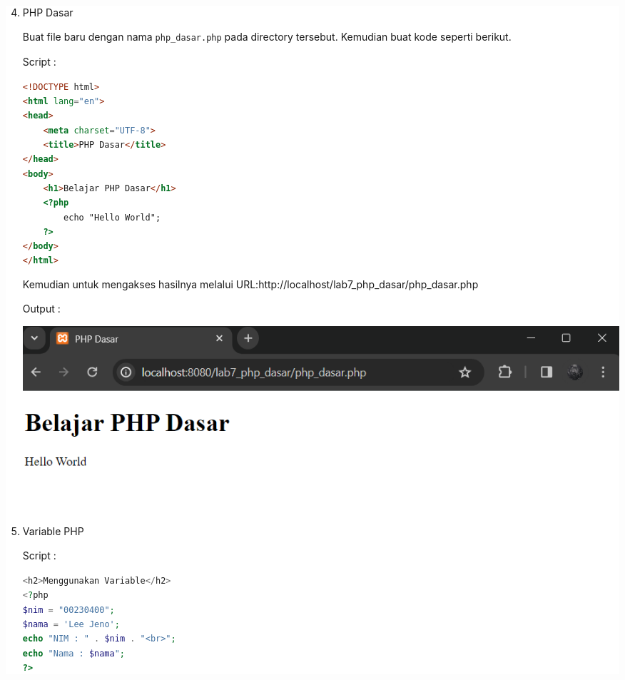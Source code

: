 
4. PHP Dasar

    Buat file baru dengan nama `php_dasar.php` pada directory tersebut. Kemudian buat kode seperti berikut.

    Script :

    ```html
    <!DOCTYPE html>
    <html lang="en">
    <head>
        <meta charset="UTF-8">
        <title>PHP Dasar</title>
    </head>
    <body>
        <h1>Belajar PHP Dasar</h1>
        <?php
            echo "Hello World";
        ?>
    </body>
    </html>
    ```

    Kemudian untuk mengakses hasilnya melalui URL:http://localhost/lab7_php_dasar/php_dasar.php

    Output :

    ![img.2](gambar/2.png)


5. Variable PHP

    Script :

    ```php
    <h2>Menggunakan Variable</h2>
	<?php
	$nim = "00230400";
	$nama = 'Lee Jeno';
	echo "NIM : " . $nim . "<br>";
	echo "Nama : $nama";
	?>
    ```
